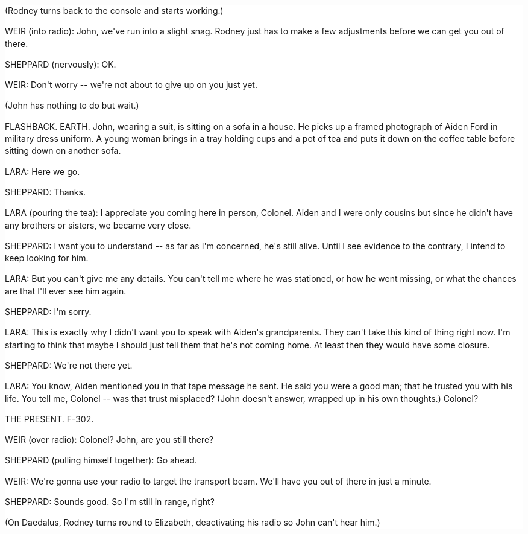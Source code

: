 (Rodney turns back to the console and starts working.)  
  
WEIR (into radio): John, we've run into a slight snag. Rodney just has to make
a few adjustments before we can get you out of there.  
  
SHEPPARD (nervously): OK.  
  
WEIR: Don't worry -- we're not about to give up on you just yet.  
  
(John has nothing to do but wait.)  
  
  
FLASHBACK. EARTH. John, wearing a suit, is sitting on a sofa in a house. He
picks up a framed photograph of Aiden Ford in military dress uniform. A young
woman brings in a tray holding cups and a pot of tea and puts it down on the
coffee table before sitting down on another sofa.  
  
LARA: Here we go.  
  
SHEPPARD: Thanks.  
  
LARA (pouring the tea): I appreciate you coming here in person, Colonel. Aiden
and I were only cousins but since he didn't have any brothers or sisters, we
became very close.  
  
SHEPPARD: I want you to understand -- as far as I'm concerned, he's still
alive. Until I see evidence to the contrary, I intend to keep looking for him.  
  
LARA: But you can't give me any details. You can't tell me where he was
stationed, or how he went missing, or what the chances are that I'll ever see
him again.  
  
SHEPPARD: I'm sorry.  
  
LARA: This is exactly why I didn't want you to speak with Aiden's
grandparents. They can't take this kind of thing right now. I'm starting to
think that maybe I should just tell them that he's not coming home. At least
then they would have some closure.  
  
SHEPPARD: We're not there yet.  
  
LARA: You know, Aiden mentioned you in that tape message he sent. He said you
were a good man; that he trusted you with his life. You tell me, Colonel --
was that trust misplaced? (John doesn't answer, wrapped up in his own
thoughts.) Colonel?  
  
  
THE PRESENT. F-302.  
  
WEIR (over radio): Colonel? John, are you still there?  
  
SHEPPARD (pulling himself together): Go ahead.  
  
WEIR: We're gonna use your radio to target the transport beam. We'll have you
out of there in just a minute.  
  
SHEPPARD: Sounds good. So I'm still in range, right?  
  
(On Daedalus, Rodney turns round to Elizabeth, deactivating his radio so John
can't hear him.)  
  